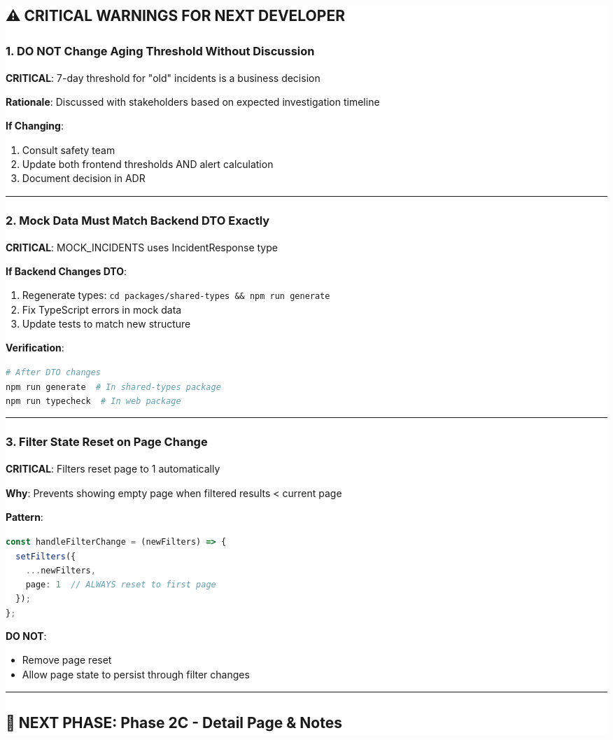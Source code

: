 ## ⚠️ CRITICAL WARNINGS FOR NEXT DEVELOPER

### 1. DO NOT Change Aging Threshold Without Discussion
**CRITICAL**: 7-day threshold for "old" incidents is a business decision

**Rationale**: Discussed with stakeholders based on expected investigation timeline

**If Changing**:
1. Consult safety team
2. Update both frontend thresholds AND alert calculation
3. Document decision in ADR

---

### 2. Mock Data Must Match Backend DTO Exactly
**CRITICAL**: MOCK_INCIDENTS uses IncidentResponse type

**If Backend Changes DTO**:
1. Regenerate types: `cd packages/shared-types && npm run generate`
2. Fix TypeScript errors in mock data
3. Update tests to match new structure

**Verification**:
```bash
# After DTO changes
npm run generate  # In shared-types package
npm run typecheck  # In web package
```

---

### 3. Filter State Reset on Page Change
**CRITICAL**: Filters reset page to 1 automatically

**Why**: Prevents showing empty page when filtered results < current page

**Pattern**:
```typescript
const handleFilterChange = (newFilters) => {
  setFilters({
    ...newFilters,
    page: 1  // ALWAYS reset to first page
  });
};
```

**DO NOT**:
- Remove page reset
- Allow page state to persist through filter changes

---

## 🔄 NEXT PHASE: Phase 2C - Detail Page & Notes
